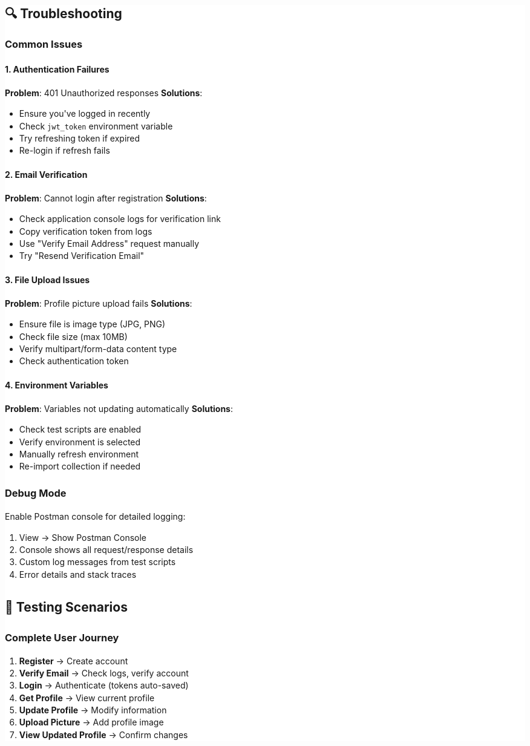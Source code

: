 ## 🔍 Troubleshooting

### Common Issues

#### 1. Authentication Failures
**Problem**: 401 Unauthorized responses
**Solutions**:
- Ensure you've logged in recently
- Check `jwt_token` environment variable
- Try refreshing token if expired
- Re-login if refresh fails

#### 2. Email Verification
**Problem**: Cannot login after registration
**Solutions**:
- Check application console logs for verification link
- Copy verification token from logs
- Use "Verify Email Address" request manually
- Try "Resend Verification Email"

#### 3. File Upload Issues
**Problem**: Profile picture upload fails
**Solutions**:
- Ensure file is image type (JPG, PNG)
- Check file size (max 10MB)
- Verify multipart/form-data content type
- Check authentication token

#### 4. Environment Variables
**Problem**: Variables not updating automatically
**Solutions**:
- Check test scripts are enabled
- Verify environment is selected
- Manually refresh environment
- Re-import collection if needed

### Debug Mode
Enable Postman console for detailed logging:
1. View → Show Postman Console
2. Console shows all request/response details
3. Custom log messages from test scripts
4. Error details and stack traces

## 📝 Testing Scenarios

### Complete User Journey
1. **Register** → Create account
2. **Verify Email** → Check logs, verify account
3. **Login** → Authenticate (tokens auto-saved)
4. **Get Profile** → View current profile
5. **Update Profile** → Modify information
6. **Upload Picture** → Add profile image
7. **View Updated Profile** → Confirm changes
